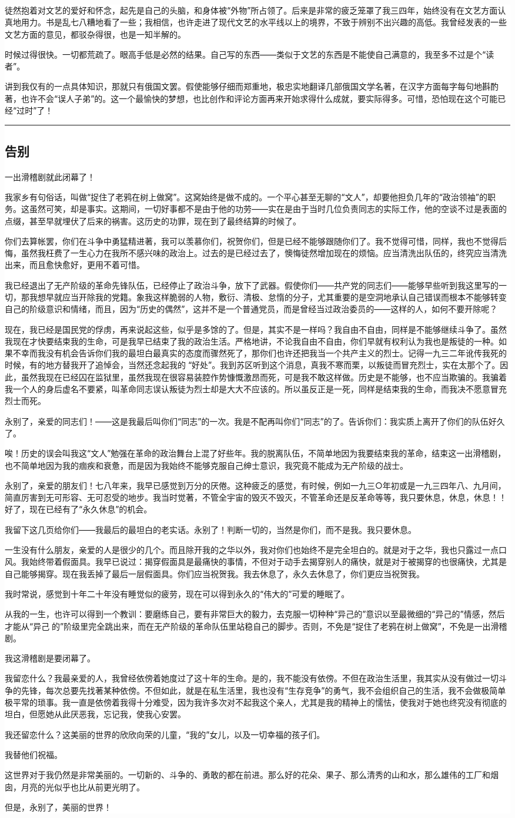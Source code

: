徒然抱着对文艺的爱好和怀念，起先是自己的头脑，和身体被“外物”所占领了。后来是非常的疲乏笼罩了我三四年，始终没有在文艺方面认真地用力。书是乱七八糟地看了一些；我相信，也许走进了现代文艺的水平线以上的境界，不致于辨别不出兴趣的高低。我曾经发表的一些文艺方面的意见，都驳杂得很，也是一知半解的。

时候过得很快。一切都荒疏了。眼高手低是必然的结果。自己写的东西——类似于文艺的东西是不能使自己满意的，我至多不过是个“读者”。

讲到我仅有的一点具体知识，那就只有俄国文罢。假使能够仔细而郑重地，极忠实地翻译几部俄国文学名著，在汉字方面每字每句地斟酌著，也许不会“误人子弟”的。这一个最愉快的梦想，也比创作和评论方面再来开始求得什么成就，要实际得多。可惜，恐怕现在这个可能已经“过时”了！

---

## 告别

一出滑稽剧就此闭幕了！

我家乡有句俗话，叫做“捉住了老鸦在树上做窝”。这窝始终是做不成的。一个平心甚至无聊的“文人”，却要他担负几年的“政治领袖”的职务。这虽然可笑，却是事实。这期间，一切好事都不是由于他的功劳——实在是由于当时几位负责同志的实际工作，他的空谈不过是表面的点缀，甚至早就埋伏了后来的祸害。这历史的功罪，现在到了最终结算的时候了。

你们去算帐罢，你们在斗争中勇猛精进著，我可以羡慕你们，祝贺你们，但是已经不能够跟随你们了。我不觉得可惜，同样，我也不觉得后悔，虽然我枉费了一生心力在我所不感兴味的政治上。过去的是已经过去了，懊悔徒然增加现在的烦恼。应当清洗出队伍的，终究应当清洗出来，而且愈快愈好，更用不着可惜。

我已经退出了无产阶级的革命先锋队伍，已经停止了政治斗争，放下了武器。假使你们——共产党的同志们——能够早些听到我这里写的一切，那我想早就应当开除我的党籍。象我这样脆弱的人物，敷衍、清极、怠惰的分子，尤其重要的是空洞地承认自己错误而根本不能够转变自己的阶级意识和情绪，而且，因为“历史的偶然”，这并不是一个普通党员，而是曾经当过政治委员的——这样的人，如何不要开除呢？

现在，我已经是国民党的俘虏，再来说起这些，似乎是多馀的了。但是，其实不是一样吗？我自由不自由，同样是不能够继续斗争了。虽然我现在才快要结束我的生命，可是我早已结束了我的政治生活。严格地讲，不论我自由不自由，你们早就有权利认为我也是叛徒的一种。如果不幸而我没有机会告诉你们我的最坦白最真实的态度而骤然死了，那你们也许还把我当一个共产主义的烈士。记得一九三二年讹传我死的时候，有的地方替我开了追悼会，当然还念起我的 “好处”。我到苏区听到这个消息，真我不寒而栗，以叛徒而冒充烈士，实在太那个了。因此，虽然我现在已经囚在监狱里，虽然我现在很容易装腔作势慷慨激昂而死，可是我不敢这样做。历史是不能够，也不应当欺骗的。我骗着我一个人的身后虚名不要紧，叫革命同志误认叛徒为烈士却是大大不应该的。所以虽反正是一死，同样是结束我的生命，而我决不愿意冒充烈士而死。

永别了，亲爱的同志们！——这是我最后叫你们“同志”的一次。我是不配再叫你们“同志”的了。告诉你们：我实质上离开了你们的队伍好久了。

唉！历史的误会叫我这“文人”勉强在革命的政治舞台上混了好些年。我的脱离队伍，不简单地因为我要结束我的革命，结束这一出滑稽剧，也不简单地因为我的痼疾和衰惫，而是因为我始终不能够克服自己绅士意识，我究竟不能成为无产阶级的战士。

永别了，亲爱的朋友们！七八年来，我早已感觉到万分的厌倦。这种疲乏的感觉，有时候，例如一九三○年初或是一九三四年八、九月间，简直厉害到无可形容、无可忍受的地步。我当时觉著，不管全宇宙的毁灭不毁灭，不管革命还是反革命等等，我只要休息，休息，休息！！好了，现在已经有了“永久休息”的机会。

我留下这几页给你们——我最后的最坦白的老实话。永别了！判断一切的，当然是你们，而不是我。我只要休息。

一生没有什么朋友，亲爱的人是很少的几个。而且除开我的之华以外，我对你们也始终不是完全坦白的。就是对于之华，我也只露过一点口风。我始终带着假面具。我早已说过：揭穿假面具是最痛快的事情，不但对于动手去揭穿别人的痛快，就是对于被揭穿的也很痛快，尤其是自己能够揭穿。现在我丢掉了最后一层假面具。你们应当祝贺我。我去休息了，永久去休息了，你们更应当祝贺我。

我时常说，感觉到十年二十年没有睡觉似的疲劳，现在可以得到永久的“伟大的”可爱的睡眠了。

从我的一生，也许可以得到一个教训：要磨练自己，要有非常巨大的毅力，去克服一切种种“异己的”意识以至最微细的“异己的”情感，然后才能从“异己 的”阶级里完全跳出来，而在无产阶级的革命队伍里站稳自己的脚步。否则，不免是“捉住了老鸦在树上做窝”，不免是一出滑稽剧。

我这滑稽剧是要闭幕了。

我留恋什么？我最亲爱的人，我曾经依傍着她度过了这十年的生命。是的，我不能没有依傍。不但在政治生活里，我其实从没有做过一切斗争的先锋，每次总要先找著某种依傍。不但如此，就是在私生活里，我也没有“生存竞争”的勇气，我不会组织自己的生活，我不会做极简单极平常的琐事。我一直是依傍着我得十分难受，因为我许多次对不起我这个亲人，尤其是我的精神上的懦怯，使我对于她也终究没有彻底的坦白，但愿她从此厌恶我，忘记我，使我心安罢。

我还留恋什么？这美丽的世界的欣欣向荣的儿童，“我的”女儿，以及一切幸福的孩子们。

我替他们祝福。

这世界对于我仍然是非常美丽的。一切新的、斗争的、勇敢的都在前进。那么好的花朵、果子、那么清秀的山和水，那么雄伟的工厂和烟囱，月亮的光似乎也比从前更光明了。

但是，永别了，美丽的世界！
